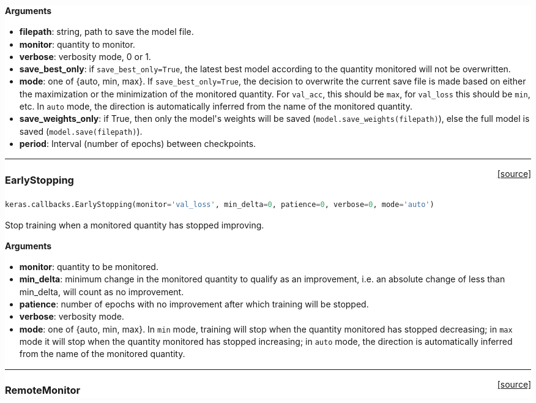 __Arguments__

- __filepath__: string, path to save the model file.
- __monitor__: quantity to monitor.
- __verbose__: verbosity mode, 0 or 1.
- __save_best_only__: if `save_best_only=True`,
	the latest best model according to
	the quantity monitored will not be overwritten.
- __mode__: one of {auto, min, max}.
	If `save_best_only=True`, the decision
	to overwrite the current save file is made
	based on either the maximization or the
	minimization of the monitored quantity. For `val_acc`,
	this should be `max`, for `val_loss` this should
	be `min`, etc. In `auto` mode, the direction is
	automatically inferred from the name of the monitored quantity.
- __save_weights_only__: if True, then only the model's weights will be
	saved (`model.save_weights(filepath)`), else the full model
	is saved (`model.save(filepath)`).
- __period__: Interval (number of epochs) between checkpoints.

----

<span style="float:right;">[[source]](https://github.com/fchollet/keras/blob/master/keras/callbacks.py#L414)</span>
### EarlyStopping

```python
keras.callbacks.EarlyStopping(monitor='val_loss', min_delta=0, patience=0, verbose=0, mode='auto')
```

Stop training when a monitored quantity has stopped improving.

__Arguments__

- __monitor__: quantity to be monitored.
- __min_delta__: minimum change in the monitored quantity
	to qualify as an improvement, i.e. an absolute
	change of less than min_delta, will count as no
	improvement.
- __patience__: number of epochs with no improvement
	after which training will be stopped.
- __verbose__: verbosity mode.
- __mode__: one of {auto, min, max}. In `min` mode,
	training will stop when the quantity
	monitored has stopped decreasing; in `max`
	mode it will stop when the quantity
	monitored has stopped increasing; in `auto`
	mode, the direction is automatically inferred
	from the name of the monitored quantity.

----

<span style="float:right;">[[source]](https://github.com/fchollet/keras/blob/master/keras/callbacks.py#L491)</span>
### RemoteMonitor
